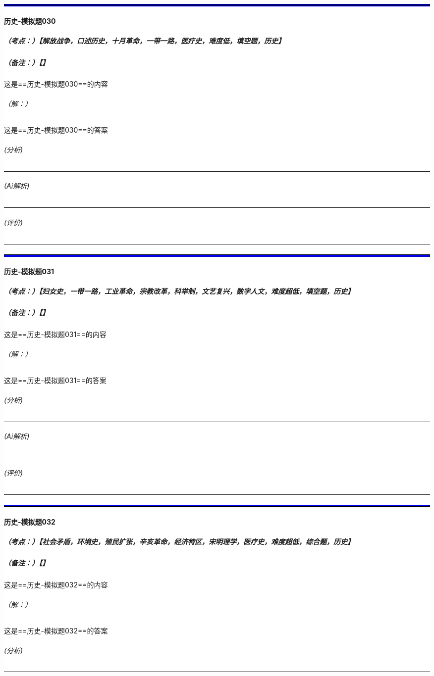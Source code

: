 
<hr style="background-color: blue; border-top: 4px double #000; margin: 20px 0;">

#### 历史-模拟题030
##### （考点：）【解放战争，口述历史，十月革命，一带一路，医疗史，难度低，填空题，历史】
##### （备注：）【】
这是==历史-模拟题030==的内容

###### （解：）
这是==历史-模拟题030==的答案


###### (分析)
---

###### (Ai解析)
---

###### (评价)
---


<hr style="background-color: blue; border-top: 4px double #000; margin: 20px 0;">

#### 历史-模拟题031
##### （考点：）【妇女史，一带一路，工业革命，宗教改革，科举制，文艺复兴，数字人文，难度超低，填空题，历史】
##### （备注：）【】
这是==历史-模拟题031==的内容

###### （解：）
这是==历史-模拟题031==的答案


###### (分析)
---

###### (Ai解析)
---

###### (评价)
---


<hr style="background-color: blue; border-top: 4px double #000; margin: 20px 0;">

#### 历史-模拟题032
##### （考点：）【社会矛盾，环境史，殖民扩张，辛亥革命，经济特区，宋明理学，医疗史，难度超低，综合题，历史】
##### （备注：）【】
这是==历史-模拟题032==的内容

###### （解：）
这是==历史-模拟题032==的答案


###### (分析)
---
